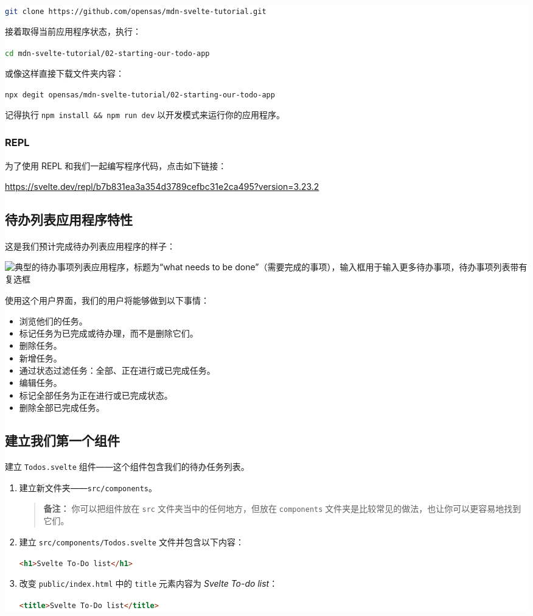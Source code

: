 ```bash
git clone https://github.com/opensas/mdn-svelte-tutorial.git
```

接着取得当前应用程序状态，执行：

```bash
cd mdn-svelte-tutorial/02-starting-our-todo-app
```

或像这样直接下载文件夹内容：

```bash
npx degit opensas/mdn-svelte-tutorial/02-starting-our-todo-app
```

记得执行 `npm install && npm run dev` 以开发模式来运行你的应用程序。

### REPL

为了使用 REPL 和我们一起编写程序代码，点击如下链接：

<https://svelte.dev/repl/b7b831ea3a354d3789cefbc31e2ca495?version=3.23.2>

## 待办列表应用程序特性

这是我们预计完成待办列表应用程序的样子：

![典型的待办事项列表应用程序，标题为“what needs to be done”（需要完成的事项），输入框用于输入更多待办事项，待办事项列表带有复选框](01-todo-list-app.png)

使用这个用户界面，我们的用户将能够做到以下事情：

- 浏览他们的任务。
- 标记任务为已完成或待办理，而不是删除它们。
- 删除任务。
- 新增任务。
- 通过状态过滤任务：全部、正在进行或已完成任务。
- 编辑任务。
- 标记全部任务为正在进行或已完成状态。
- 删除全部已完成任务。

## 建立我们第一个组件

建立 `Todos.svelte` 组件——这个组件包含我们的待办任务列表。

1. 建立新文件夹——`src/components`。

   > **备注：** 你可以把组件放在 `src` 文件夹当中的任何地方，但放在 `components` 文件夹是比较常见的做法，也让你可以更容易地找到它们。

2. 建立 `src/components/Todos.svelte` 文件并包含以下内容：

   ```html
   <h1>Svelte To-Do list</h1>
   ```

3. 改变 `public/index.html` 中的 `title` 元素内容为 _Svelte To-do list_：

   ```html
   <title>Svelte To-Do list</title>
   ```
